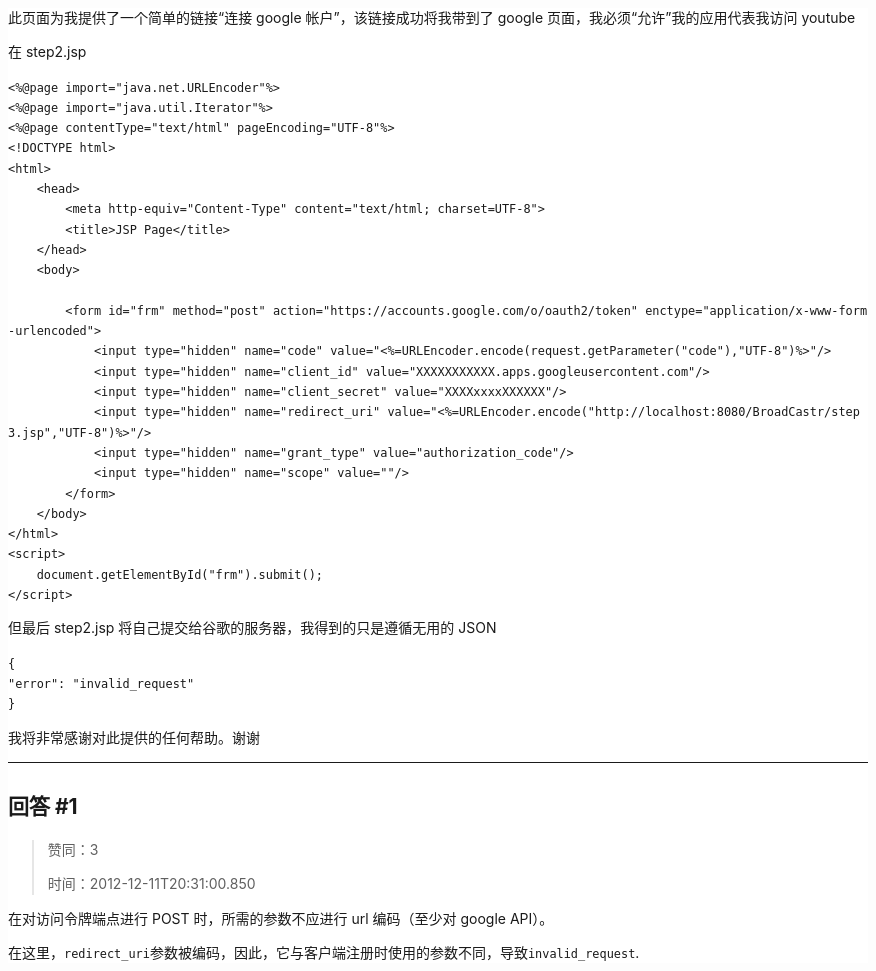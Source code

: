 此页面为我提供了一个简单的链接“连接 google 帐户”，该链接成功将我带到了 google 页面，我必须“允许”我的应用代表我访问 youtube

在 step2.jsp

```
<%@page import="java.net.URLEncoder"%>
<%@page import="java.util.Iterator"%>
<%@page contentType="text/html" pageEncoding="UTF-8"%>
<!DOCTYPE html>
<html>
    <head>
        <meta http-equiv="Content-Type" content="text/html; charset=UTF-8">
        <title>JSP Page</title>
    </head>
    <body>

        <form id="frm" method="post" action="https://accounts.google.com/o/oauth2/token" enctype="application/x-www-form-urlencoded">
            <input type="hidden" name="code" value="<%=URLEncoder.encode(request.getParameter("code"),"UTF-8")%>"/>
            <input type="hidden" name="client_id" value="XXXXXXXXXXX.apps.googleusercontent.com"/>
            <input type="hidden" name="client_secret" value="XXXXxxxxXXXXXX"/>
            <input type="hidden" name="redirect_uri" value="<%=URLEncoder.encode("http://localhost:8080/BroadCastr/step3.jsp","UTF-8")%>"/>
            <input type="hidden" name="grant_type" value="authorization_code"/>
            <input type="hidden" name="scope" value=""/>
        </form>
    </body>
</html>
<script>
    document.getElementById("frm").submit();
</script> 
```

但最后 step2.jsp 将自己提交给谷歌的服务器，我得到的只是遵循无用的 JSON

```
{
"error": "invalid_request"
} 
```

我将非常感谢对此提供的任何帮助。谢谢

* * *

## 回答 #1

> 赞同：3
> 
> 时间：2012-12-11T20:31:00.850

在对访问令牌端点进行 POST 时，所需的参数不应进行 url 编码（至少对 google API）。

在这里，`redirect_uri`参数被编码，因此，它与客户端注册时使用的参数不同，导致`invalid_request`.
